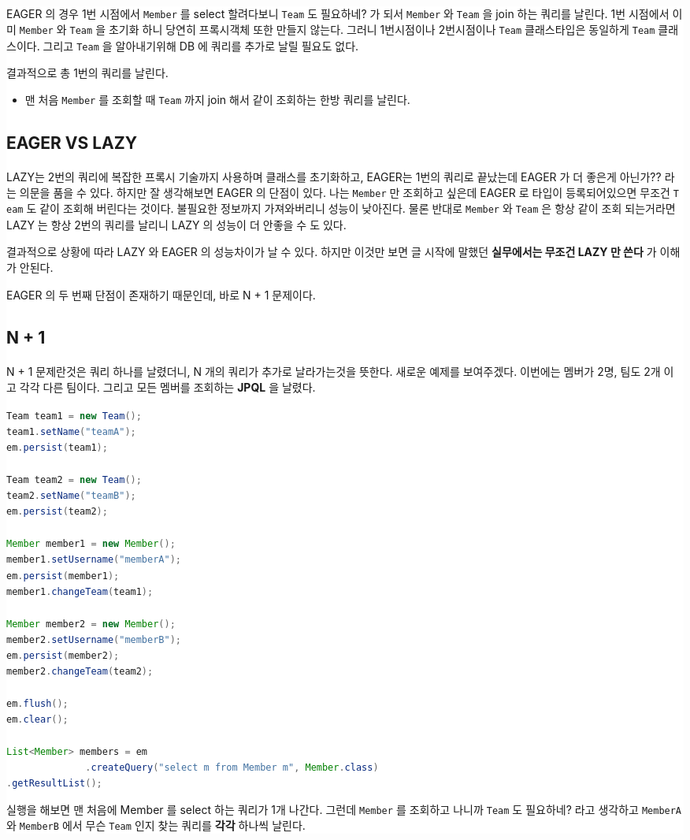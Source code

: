 EAGER 의 경우 1번 시점에서 `Member` 를 select 할려다보니 `Team` 도 필요하네? 가 되서 `Member` 와 `Team` 을 join 하는 쿼리를
날린다. 1번 시점에서 이미 `Member` 와 `Team` 을 초기화 하니 당연히 프록시객체 또한 만들지 않는다. 그러니 1번시점이나 2번시점이나
`Team` 클래스타입은 동일하게 `Team` 클래스이다. 그리고 `Team` 을 알아내기위해 DB 에 쿼리를 추가로 날릴 필요도 없다.

결과적으로 총 1번의 쿼리를 날린다.
- 맨 처음 `Member` 를 조회할 때 `Team` 까지 join 해서 같이 조회하는 한방 쿼리를 날린다.

## EAGER VS LAZY

LAZY는 2번의 쿼리에 복잡한 프록시 기술까지 사용하며 클래스를 초기화하고, EAGER는 1번의 쿼리로 끝났는데 EAGER 가 
더 좋은게 아닌가?? 라는 의문을 품을 수 있다. 하지만 잘 생각해보면 EAGER 의 단점이 있다. 나는 `Member` 만
조회하고 싶은데 EAGER 로 타입이 등록되어있으면 무조건 `Team` 도 같이 조회해 버린다는 것이다. 불필요한 정보까지
가져와버리니 성능이 낮아진다. 물론 반대로 `Member` 와 `Team` 은 항상 같이 조회 되는거라면 LAZY 는 항상 2번의
쿼리를 날리니 LAZY 의 성능이 더 안좋을 수 도 있다.

결과적으로 상황에 따라 LAZY 와 EAGER 의 성능차이가 날 수 있다. 하지만 이것만 보면 글 시작에 말했던 
**실무에서는 무조건 LAZY 만 쓴다** 가 이해가 안된다.

EAGER 의 두 번째 단점이 존재하기 때문인데, 바로 N + 1 문제이다.

## N + 1

N + 1 문제란것은 쿼리 하나를 날렸더니, N 개의 쿼리가 추가로 날라가는것을 뜻한다. 새로운 예제를 보여주겠다.
이번에는 멤버가 2명, 팀도 2개 이고 각각 다른 팀이다. 그리고 모든 멤버를 조회하는 **JPQL** 을 날렸다.

```java
Team team1 = new Team();
team1.setName("teamA");
em.persist(team1);

Team team2 = new Team();
team2.setName("teamB");
em.persist(team2);

Member member1 = new Member();
member1.setUsername("memberA");
em.persist(member1);
member1.changeTeam(team1);

Member member2 = new Member();
member2.setUsername("memberB");
em.persist(member2);
member2.changeTeam(team2);

em.flush();
em.clear();

List<Member> members = em
              .createQuery("select m from Member m", Member.class)
.getResultList();
```

실행을 해보면 맨 처음에 Member 를 select 하는 쿼리가 1개 나간다. 그런데 `Member` 를 조회하고 나니까 `Team` 도 필요하네?
라고 생각하고 `MemberA` 와 `MemberB` 에서 무슨 `Team` 인지 찾는 쿼리를 **각각** 하나씩 날린다. 
